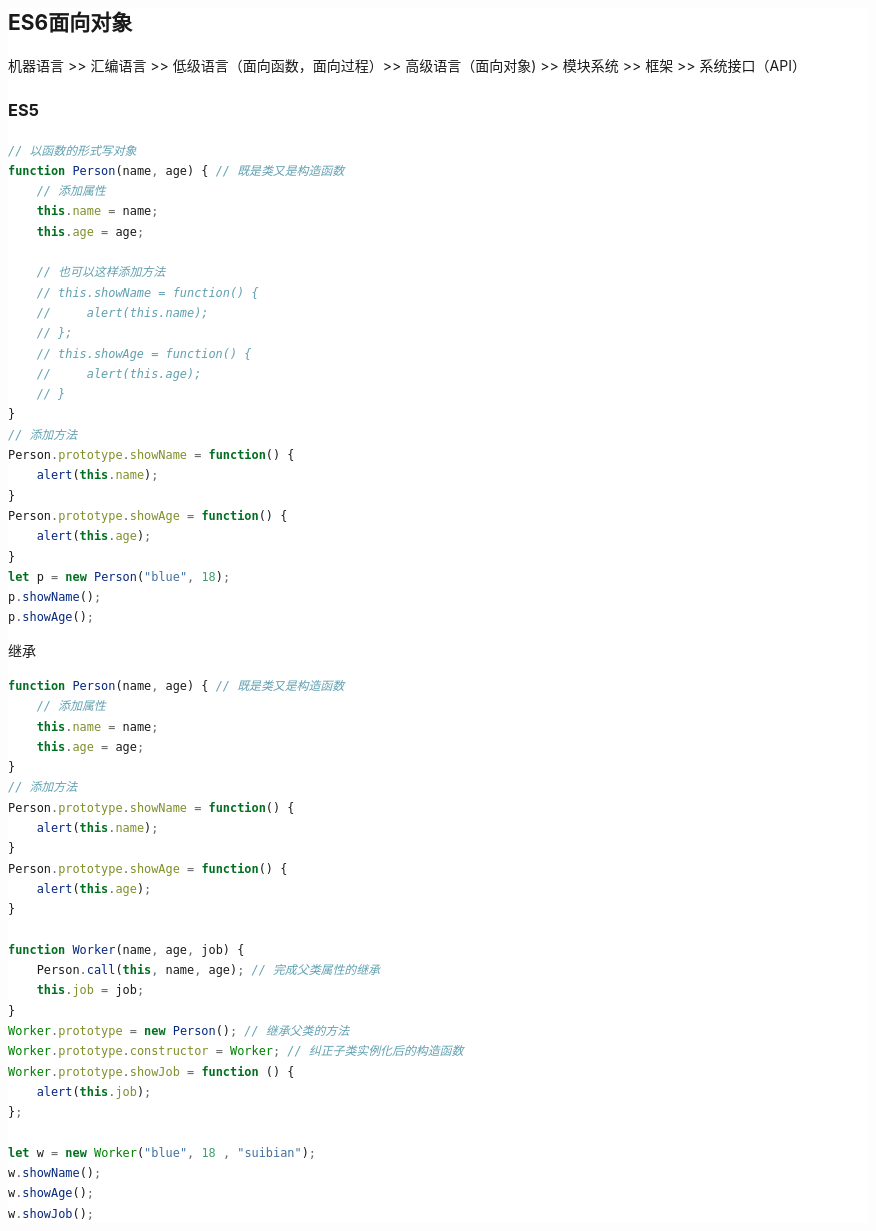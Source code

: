 
## ES6面向对象

机器语言 >> 汇编语言 >> 低级语言（面向函数，面向过程）>> 高级语言（面向对象) >> 模块系统 >> 框架 >> 系统接口（API）

### ES5

~~~javascript
// 以函数的形式写对象
function Person(name, age) { // 既是类又是构造函数
    // 添加属性
    this.name = name;
    this.age = age;

    // 也可以这样添加方法
    // this.showName = function() {
    //     alert(this.name);
    // };
    // this.showAge = function() {
    //     alert(this.age);
	// }
}
// 添加方法
Person.prototype.showName = function() {
    alert(this.name);
}
Person.prototype.showAge = function() {
    alert(this.age);
}
let p = new Person("blue", 18);
p.showName();
p.showAge();
~~~



继承

~~~javascript
function Person(name, age) { // 既是类又是构造函数
    // 添加属性
    this.name = name;
    this.age = age;
}
// 添加方法
Person.prototype.showName = function() {
    alert(this.name);
}
Person.prototype.showAge = function() {
    alert(this.age);
}

function Worker(name, age, job) {
    Person.call(this, name, age); // 完成父类属性的继承
    this.job = job;
}
Worker.prototype = new Person(); // 继承父类的方法
Worker.prototype.constructor = Worker; // 纠正子类实例化后的构造函数
Worker.prototype.showJob = function () {
    alert(this.job);
};

let w = new Worker("blue", 18 , "suibian");
w.showName();
w.showAge();
w.showJob();
~~~